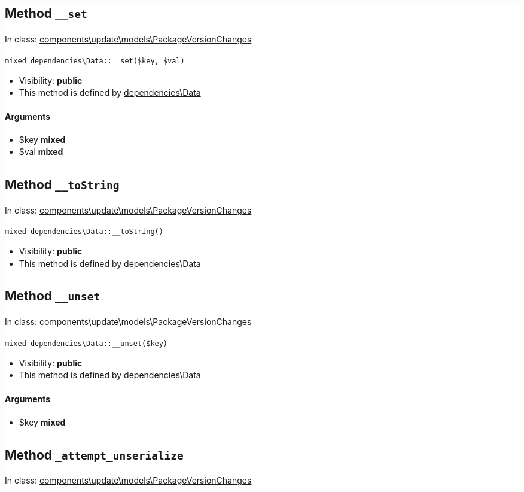 

## Method `__set`
In class: [components\update\models\PackageVersionChanges](#top)

```
mixed dependencies\Data::__set($key, $val)
```





* Visibility: **public**
* This method is defined by [dependencies\Data](../../../dependencies/Data.md)

#### Arguments

* $key **mixed**
* $val **mixed**



## Method `__toString`
In class: [components\update\models\PackageVersionChanges](#top)

```
mixed dependencies\Data::__toString()
```





* Visibility: **public**
* This method is defined by [dependencies\Data](../../../dependencies/Data.md)



## Method `__unset`
In class: [components\update\models\PackageVersionChanges](#top)

```
mixed dependencies\Data::__unset($key)
```





* Visibility: **public**
* This method is defined by [dependencies\Data](../../../dependencies/Data.md)

#### Arguments

* $key **mixed**



## Method `_attempt_unserialize`
In class: [components\update\models\PackageVersionChanges](#top)
